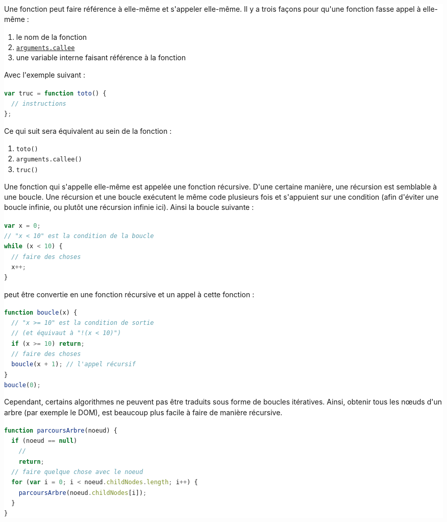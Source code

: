 Une fonction peut faire référence à elle-même et s'appeler elle-même. Il y a trois façons pour qu'une fonction fasse appel à elle-même :

1. le nom de la fonction
2. [`arguments.callee`](/fr/docs/Web/JavaScript/Reference/Fonctions/arguments/callee)
3. une variable interne faisant référence à la fonction

Avec l'exemple suivant :

```js
var truc = function toto() {
  // instructions
};
```

Ce qui suit sera équivalent au sein de la fonction :

1. `toto()`
2. `arguments.callee()`
3. `truc()`

Une fonction qui s'appelle elle-même est appelée une fonction récursive. D'une certaine manière, une récursion est semblable à une boucle. Une récursion et une boucle exécutent le même code plusieurs fois et s'appuient sur une condition (afin d'éviter une boucle infinie, ou plutôt une récursion infinie ici). Ainsi la boucle suivante :

```js
var x = 0;
// "x < 10" est la condition de la boucle
while (x < 10) {
  // faire des choses
  x++;
}
```

peut être convertie en une fonction récursive et un appel à cette fonction :

```js
function boucle(x) {
  // "x >= 10" est la condition de sortie
  // (et équivaut à "!(x < 10)")
  if (x >= 10) return;
  // faire des choses
  boucle(x + 1); // l'appel récursif
}
boucle(0);
```

Cependant, certains algorithmes ne peuvent pas être traduits sous forme de boucles itératives. Ainsi, obtenir tous les nœuds d'un arbre (par exemple le DOM), est beaucoup plus facile à faire de manière récursive.

```js
function parcoursArbre(noeud) {
  if (noeud == null)
    //
    return;
  // faire quelque chose avec le noeud
  for (var i = 0; i < noeud.childNodes.length; i++) {
    parcoursArbre(noeud.childNodes[i]);
  }
}
```
